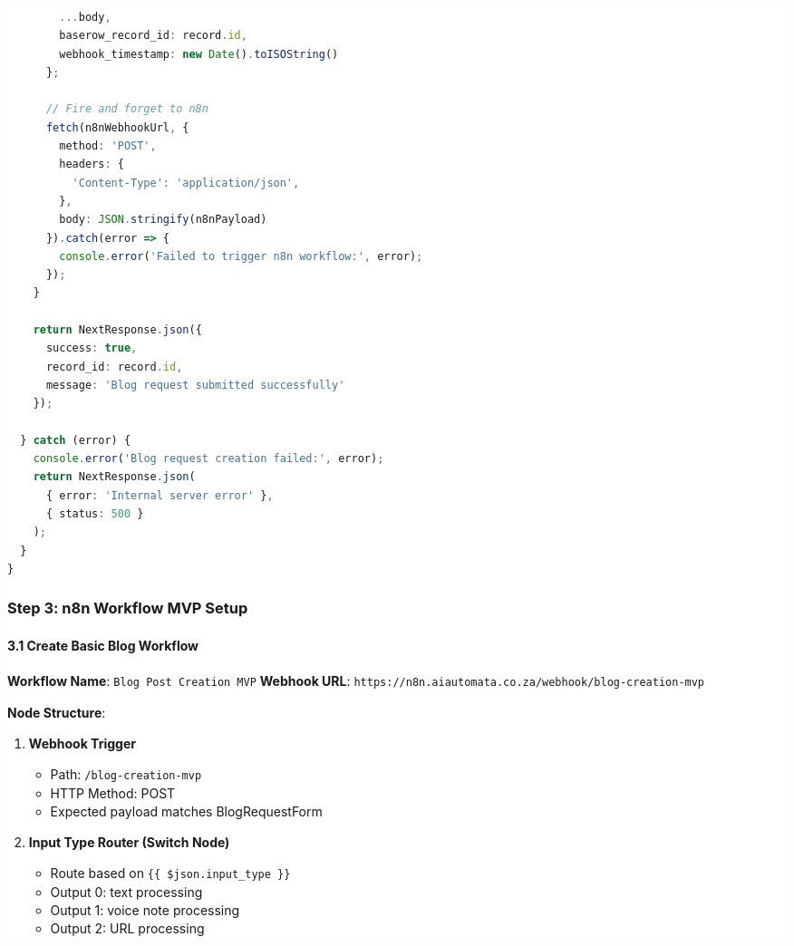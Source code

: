 ```typescript
        ...body,
        baserow_record_id: record.id,
        webhook_timestamp: new Date().toISOString()
      };

      // Fire and forget to n8n
      fetch(n8nWebhookUrl, {
        method: 'POST',
        headers: {
          'Content-Type': 'application/json',
        },
        body: JSON.stringify(n8nPayload)
      }).catch(error => {
        console.error('Failed to trigger n8n workflow:', error);
      });
    }

    return NextResponse.json({
      success: true,
      record_id: record.id,
      message: 'Blog request submitted successfully'
    });

  } catch (error) {
    console.error('Blog request creation failed:', error);
    return NextResponse.json(
      { error: 'Internal server error' },
      { status: 500 }
    );
  }
}
```

### **Step 3: n8n Workflow MVP Setup**

#### **3.1 Create Basic Blog Workflow**

**Workflow Name**: `Blog Post Creation MVP`
**Webhook URL**: `https://n8n.aiautomata.co.za/webhook/blog-creation-mvp`

**Node Structure**:

1. **Webhook Trigger**
   - Path: `/blog-creation-mvp`
   - HTTP Method: POST
   - Expected payload matches BlogRequestForm

2. **Input Type Router (Switch Node)**
   - Route based on `{{ $json.input_type }}`
   - Output 0: text processing
   - Output 1: voice note processing  
   - Output 2: URL processing
